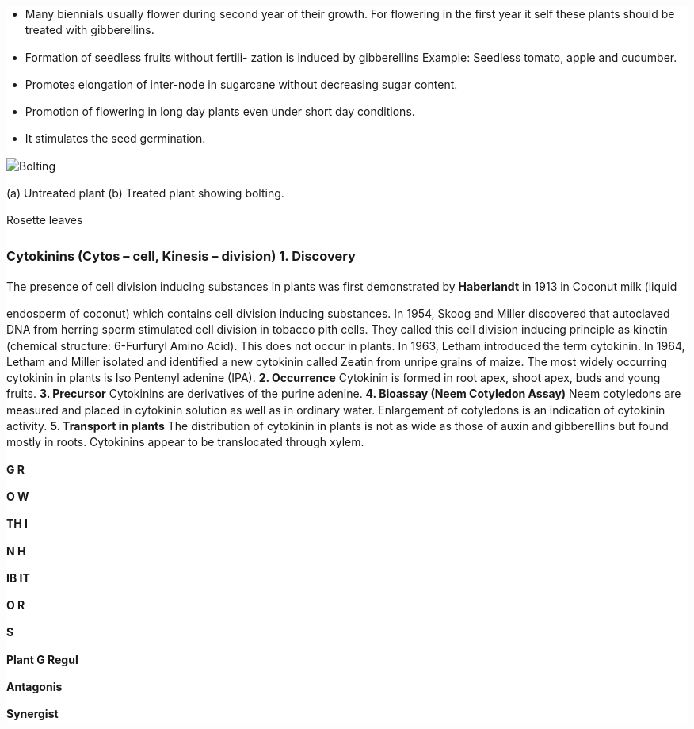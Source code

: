 - Many biennials usually flower during second year of their growth. For flowering in the first year it self these plants should be treated with gibberellins.

- Formation of seedless fruits without fertili- zation is induced by gibberellins Example: Seedless tomato, apple and cucumber.

- Promotes elongation of inter-node in sugarcane without decreasing sugar content.

- Promotion of flowering in long day plants even under short day conditions.

- It stimulates the seed germination.

![ Bolting](15.9.png "")


(a) Untreated plant (b) Treated plant showing bolting.

Rosette leaves

### Cytokinins (Cytos – cell, Kinesis – division) 1. Discovery
 The presence of cell division inducing substances in plants was first demonstrated by **Haberlandt** in 1913 in Coconut milk (liquid




  

endosperm of coconut) which contains cell division inducing substances. In 1954, Skoog and Miller discovered that autoclaved DNA from herring sperm stimulated cell division in tobacco pith cells. They called this cell division inducing principle as kinetin (chemical structure: 6-Furfuryl Amino Acid). This does not occur in plants. In 1963, Letham introduced the term cytokinin. In 1964, Letham and Miller isolated and identified a new cytokinin called Zeatin from unripe grains of maize. The most widely occurring cytokinin in plants is Iso Pentenyl adenine (IPA). **2\. Occurrence** Cytokinin is formed in root apex, shoot apex, buds and young fruits. **3\. Precursor** Cytokinins are derivatives of the purine adenine. **4\. Bioassay (Neem Cotyledon Assay)** Neem cotyledons are measured and placed in cytokinin solution as well as in ordinary water. Enlargement of cotyledons is an indication of cytokinin activity. **5\. Transport in plants** The distribution of cytokinin in plants is not as wide as those of auxin and gibberellins but found mostly in roots. Cytokinins appear to be translocated through xylem.

**G R**

**O W**

**TH I**

**N H**

**IB IT**

**O R**

**S**

**Plant G Regul**

**Antagonis**

**Synergist**
